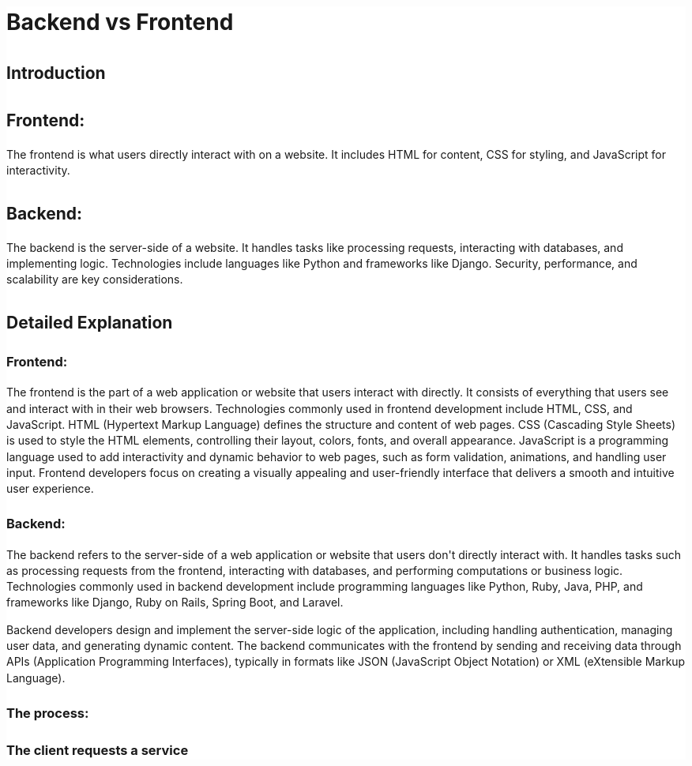 # Backend vs Frontend

## Introduction

## Frontend:

The frontend is what users directly interact with on a website. It includes HTML for content, CSS for styling, and JavaScript for interactivity.

## Backend:
The backend is the server-side of a website. It handles tasks like processing requests, interacting with databases, and implementing logic. Technologies include languages like Python and frameworks like Django. Security, performance, and scalability are key considerations.


## Detailed Explanation

### Frontend:

The frontend is the part of a web application or website that users interact with directly.
It consists of everything that users see and interact with in their web browsers.
Technologies commonly used in frontend development include HTML, CSS, and JavaScript.
HTML (Hypertext Markup Language) defines the structure and content of web pages.
CSS (Cascading Style Sheets) is used to style the HTML elements, controlling their layout, colors, fonts, and overall appearance.
JavaScript is a programming language used to add interactivity and dynamic behavior to web pages, such as form validation, animations, and handling user input.
Frontend developers focus on creating a visually appealing and user-friendly interface that delivers a smooth and intuitive user experience.

### Backend:

The backend refers to the server-side of a web application or website that users don't directly interact with.
It handles tasks such as processing requests from the frontend, interacting with databases, and performing computations or business logic.
Technologies commonly used in backend development include programming languages like Python, Ruby, Java, PHP, and frameworks like Django, Ruby on Rails, Spring Boot, and Laravel.

Backend developers design and implement the server-side logic of the application, including handling authentication, managing user data, and generating dynamic content.
The backend communicates with the frontend by sending and receiving data through APIs (Application Programming Interfaces), typically in formats like JSON (JavaScript Object Notation) or XML (eXtensible Markup Language).

### The process:

### The client requests a service
